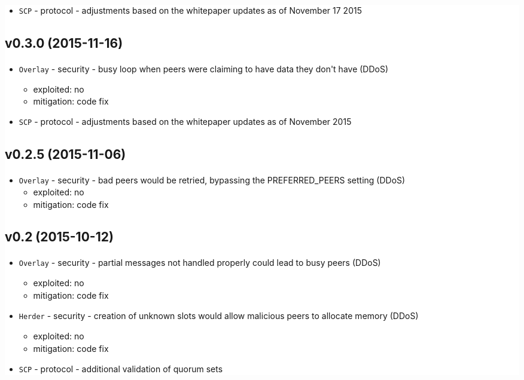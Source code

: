 * `SCP` - protocol - adjustments based on the whitepaper updates as of November 17 2015

## v0.3.0 (2015-11-16)

* `Overlay` - security - busy loop when peers were claiming to have data they don't have (DDoS)
    * exploited: no
    * mitigation: code fix

* `SCP` - protocol - adjustments based on the whitepaper updates as of November 2015


## v0.2.5 (2015-11-06)
* `Overlay` - security - bad peers would be retried, bypassing the PREFERRED_PEERS setting (DDoS)
    * exploited: no
    * mitigation: code fix

## v0.2 (2015-10-12)

* `Overlay` - security - partial messages not handled properly could lead to busy peers (DDoS)
    * exploited: no
    * mitigation: code fix

* `Herder` - security - creation of unknown slots would allow malicious peers to allocate memory (DDoS)
    * exploited: no
    * mitigation: code fix

* `SCP` - protocol - additional validation of quorum sets
